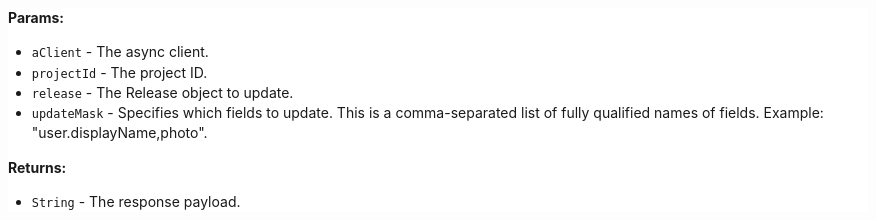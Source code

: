 **Params:**

- `aClient` - The async client.
- `projectId` - The project ID.
- `release` - The Release object to update.
- `updateMask` - Specifies which fields to update. 
This is a comma-separated list of fully qualified names of fields. Example: "user.displayName,photo".

**Returns:**

- `String` - The response payload.